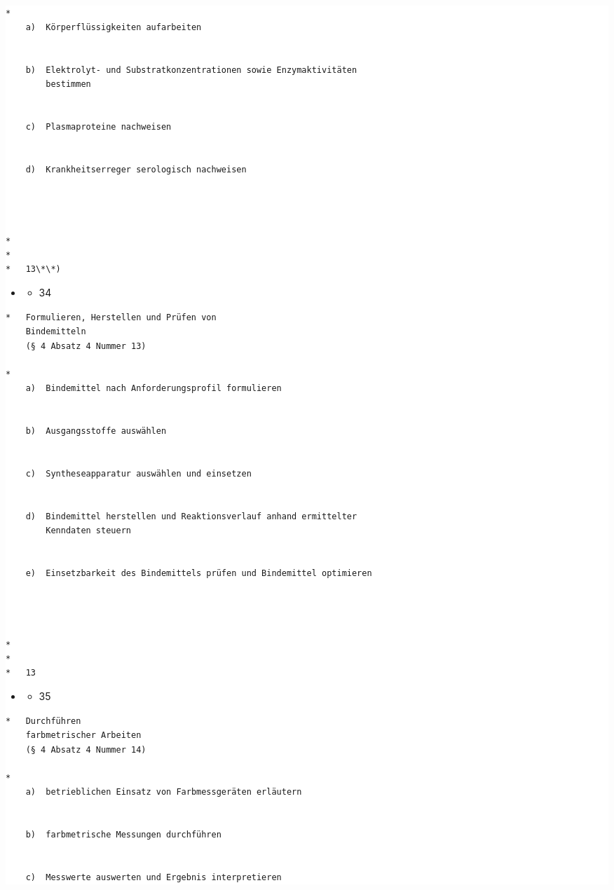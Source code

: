     *
        a)  Körperflüssigkeiten aufarbeiten


        b)  Elektrolyt- und Substratkonzentrationen sowie Enzymaktivitäten
            bestimmen


        c)  Plasmaproteine nachweisen


        d)  Krankheitserreger serologisch nachweisen




    *
    *
    *   13\*\*)


*    *   34

    *   Formulieren, Herstellen und Prüfen von
        Bindemitteln
        (§ 4 Absatz 4 Nummer 13)

    *
        a)  Bindemittel nach Anforderungsprofil formulieren


        b)  Ausgangsstoffe auswählen


        c)  Syntheseapparatur auswählen und einsetzen


        d)  Bindemittel herstellen und Reaktionsverlauf anhand ermittelter
            Kenndaten steuern


        e)  Einsetzbarkeit des Bindemittels prüfen und Bindemittel optimieren




    *
    *
    *   13


*    *   35

    *   Durchführen
        farbmetrischer Arbeiten
        (§ 4 Absatz 4 Nummer 14)

    *
        a)  betrieblichen Einsatz von Farbmessgeräten erläutern


        b)  farbmetrische Messungen durchführen


        c)  Messwerte auswerten und Ergebnis interpretieren

